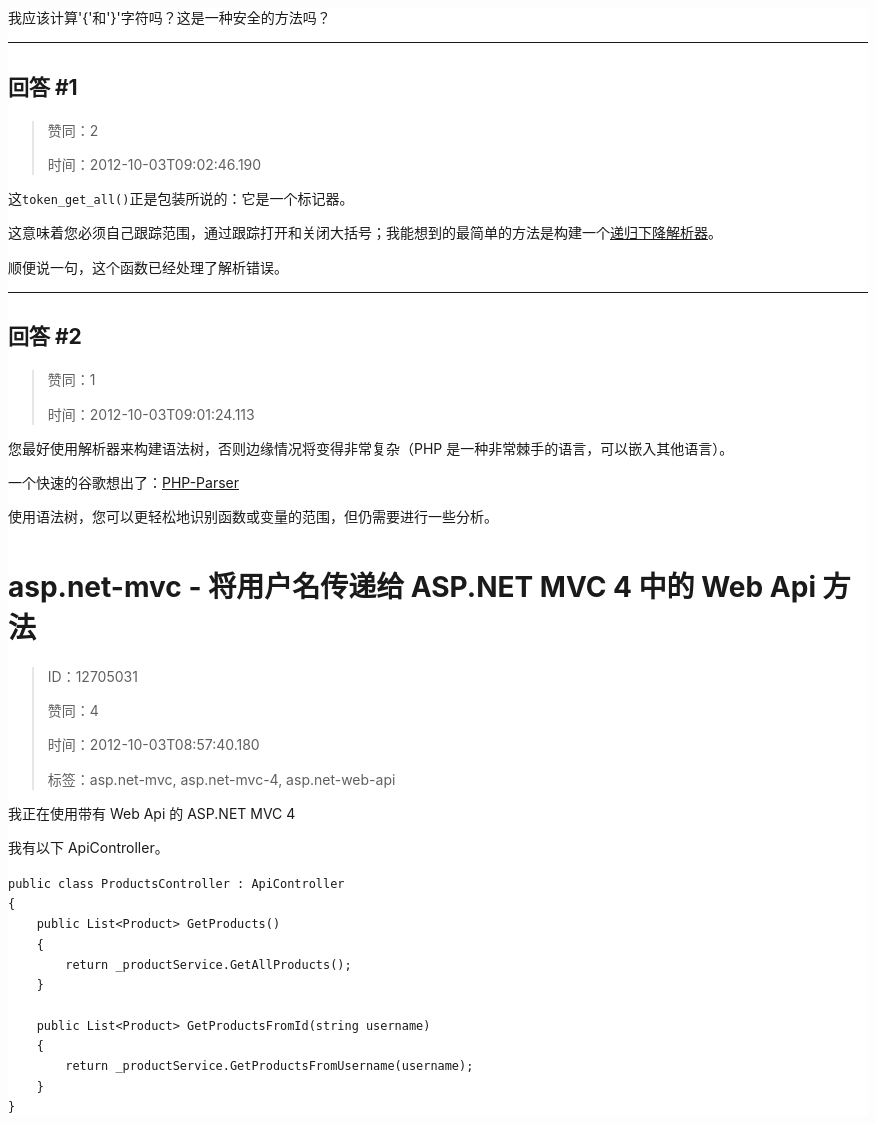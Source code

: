 我应该计算'{'和'}'字符吗？这是一种安全的方法吗？

* * *

## 回答 #1

> 赞同：2
> 
> 时间：2012-10-03T09:02:46.190

这`token_get_all()`正是包装所说的：它是一个标记器。

这意味着您必须自己跟踪范围，通过跟踪打开和关闭大括号；我能想到的最简单的方法是构建一个[递归下降解析器](http://en.wikipedia.org/wiki/Recursive_descent_parser)。

顺便说一句，这个函数已经处理了解析错误。

* * *

## 回答 #2

> 赞同：1
> 
> 时间：2012-10-03T09:01:24.113

您最好使用解析器来构建语法树，否则边缘情况将变得非常复杂（PHP 是一种非常棘手的语言，可以嵌入其他语言）。

一个快速的谷歌想出了：[PHP-Parser](https://github.com/nikic/PHP-Parser)

使用语法树，您可以更轻松地识别函数或变量的范围，但仍需要进行一些分析。

# asp.net-mvc - 将用户名传递给 ASP.NET MVC 4 中的 Web Api 方法

> ID：12705031
> 
> 赞同：4
> 
> 时间：2012-10-03T08:57:40.180
> 
> 标签：asp.net-mvc, asp.net-mvc-4, asp.net-web-api

我正在使用带有 Web Api 的 ASP.NET MVC 4

我有以下 ApiController。

```
public class ProductsController : ApiController
{
    public List<Product> GetProducts()
    {
        return _productService.GetAllProducts();
    }

    public List<Product> GetProductsFromId(string username)
    {
        return _productService.GetProductsFromUsername(username);
    }
} 
```
